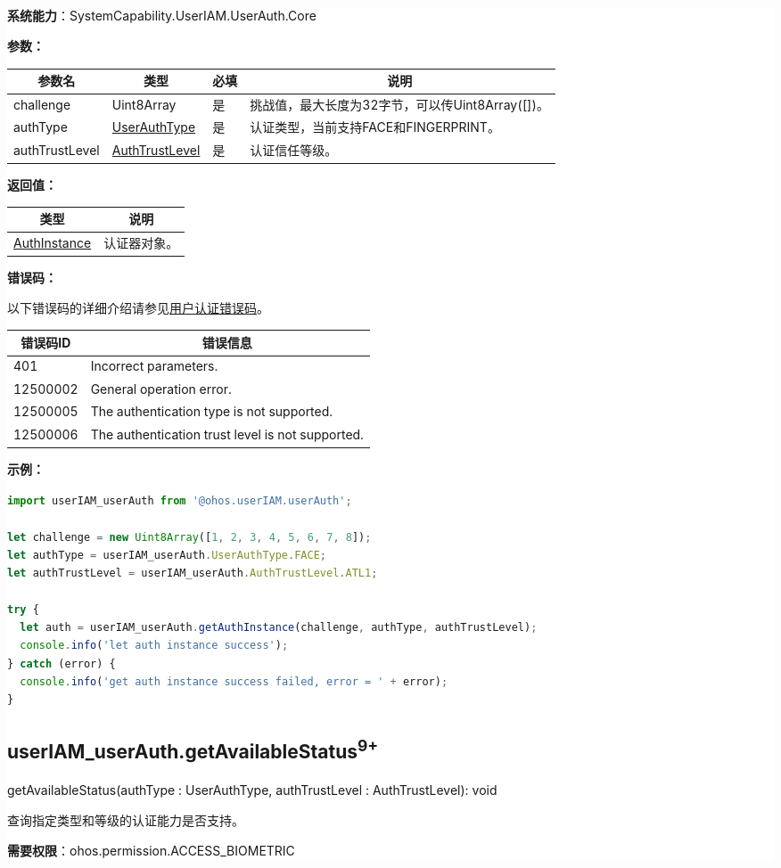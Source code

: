 **系统能力**：SystemCapability.UserIAM.UserAuth.Core

**参数：**

| 参数名         | 类型                                     | 必填 | 说明                     |
| -------------- | ---------------------------------------- | ---- | ------------------------ |
| challenge      | Uint8Array                               | 是   | 挑战值，最大长度为32字节，可以传Uint8Array([])。 |
| authType       | [UserAuthType](#userauthtype8)           | 是   | 认证类型，当前支持FACE和FINGERPRINT。 |
| authTrustLevel | [AuthTrustLevel](#authtrustlevel8)       | 是   | 认证信任等级。               |

**返回值：**

| 类型                                    | 说明         |
| --------------------------------------- | ------------ |
| [AuthInstance](#authinstancedeprecated) | 认证器对象。 |

**错误码：**

以下错误码的详细介绍请参见[用户认证错误码](../errorcodes/errorcode-useriam.md)。

| 错误码ID | 错误信息 |
| -------- | ------- |
| 401 | Incorrect parameters. |
| 12500002 | General operation error. |
| 12500005 | The authentication type is not supported. |
| 12500006 | The authentication trust level is not supported. |

**示例：**

```ts
import userIAM_userAuth from '@ohos.userIAM.userAuth';

let challenge = new Uint8Array([1, 2, 3, 4, 5, 6, 7, 8]);
let authType = userIAM_userAuth.UserAuthType.FACE;
let authTrustLevel = userIAM_userAuth.AuthTrustLevel.ATL1;

try {
  let auth = userIAM_userAuth.getAuthInstance(challenge, authType, authTrustLevel);
  console.info('let auth instance success');
} catch (error) {
  console.info('get auth instance success failed, error = ' + error);
}
```

## userIAM_userAuth.getAvailableStatus<sup>9+</sup>

getAvailableStatus(authType : UserAuthType, authTrustLevel : AuthTrustLevel): void

查询指定类型和等级的认证能力是否支持。

**需要权限**：ohos.permission.ACCESS_BIOMETRIC
